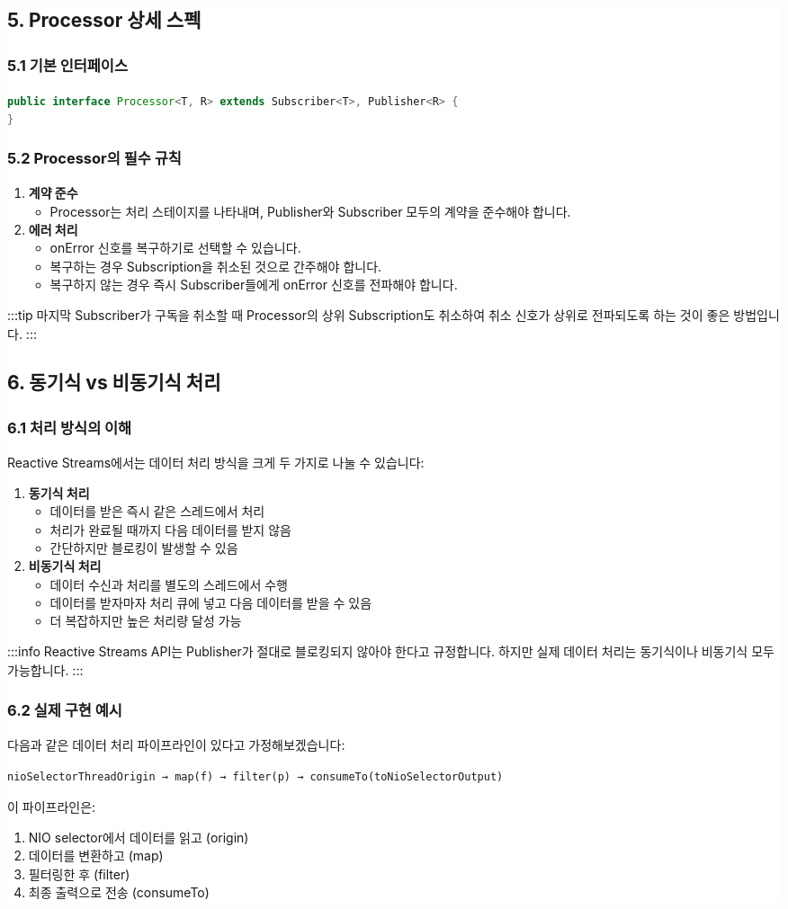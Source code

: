 ## 5. Processor 상세 스펙

### 5.1 기본 인터페이스

```java
public interface Processor<T, R> extends Subscriber<T>, Publisher<R> {
}
```

### 5.2 Processor의 필수 규칙

1. **계약 준수**
	- Processor는 처리 스테이지를 나타내며, Publisher와 Subscriber 모두의 계약을 준수해야 합니다.
2. **에러 처리**
	- onError 신호를 복구하기로 선택할 수 있습니다.
	- 복구하는 경우 Subscription을 취소된 것으로 간주해야 합니다.
	- 복구하지 않는 경우 즉시 Subscriber들에게 onError 신호를 전파해야 합니다.

:::tip
마지막 Subscriber가 구독을 취소할 때 Processor의 상위 Subscription도 취소하여 취소 신호가 상위로 전파되도록 하는 것이 좋은 방법입니다.
:::

## 6. 동기식 vs 비동기식 처리

### 6.1 처리 방식의 이해

Reactive Streams에서는 데이터 처리 방식을 크게 두 가지로 나눌 수 있습니다:

1. **동기식 처리**
	- 데이터를 받은 즉시 같은 스레드에서 처리
	- 처리가 완료될 때까지 다음 데이터를 받지 않음
	- 간단하지만 블로킹이 발생할 수 있음
2. **비동기식 처리**
	- 데이터 수신과 처리를 별도의 스레드에서 수행
	- 데이터를 받자마자 처리 큐에 넣고 다음 데이터를 받을 수 있음
	- 더 복잡하지만 높은 처리량 달성 가능

:::info
Reactive Streams API는 Publisher가 절대로 블로킹되지 않아야 한다고 규정합니다. 하지만 실제 데이터 처리는 동기식이나 비동기식 모두 가능합니다.
:::

### 6.2 실제 구현 예시

다음과 같은 데이터 처리 파이프라인이 있다고 가정해보겠습니다:

```
nioSelectorThreadOrigin → map(f) → filter(p) → consumeTo(toNioSelectorOutput)
```

이 파이프라인은:

1. NIO selector에서 데이터를 읽고 (origin)
2. 데이터를 변환하고 (map)
3. 필터링한 후 (filter)
4. 최종 출력으로 전송 (consumeTo)
